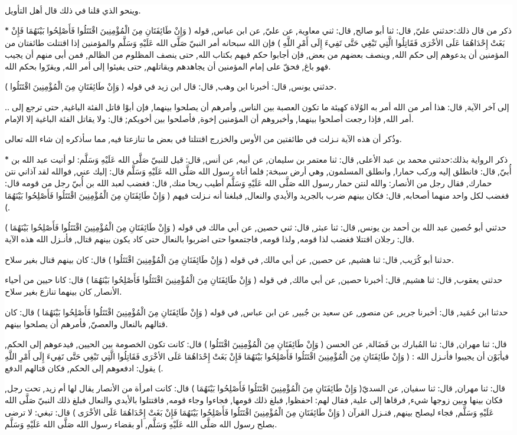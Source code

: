وينحو الذي قلنا في ذلك قال أهل التأويل.

\* ذكر من قال ذلك:حدثني عليّ, قال: ثنا أبو صالح, قال: ثني معاوية, عن عليّ, عن ابن عباس, قوله ( وَإِنْ طَائِفَتَانِ مِنَ الْمُؤْمِنِينَ اقْتَتَلُوا فَأَصْلِحُوا بَيْنَهُمَا فَإِنْ بَغَتْ إِحْدَاهُمَا عَلَى الأخْرَى فَقَاتِلُوا الَّتِي تَبْغِي حَتَّى تَفِيءَ إِلَى أَمْرِ اللَّهِ ) فإن الله سبحانه أمر النبيّ صَلَّى الله عَلَيْهِ وَسَلَّم والمؤمنين إذا اقتتلت طائفتان من المؤمنين أن يدعوهم إلى حكم الله, وينصف بعضهم من بعض, فإن أجابوا حكم فيهم بكتاب الله, حتى ينصف المظلوم من الظالم, فمن أبى منهم أن يجيب فهو باغ, فحقّ على إمام المؤمنين أن يجاهدهم ويقاتلهم, حتى يفيئوا إلى أمر الله, ويقرّوا بحكم الله.

حدثني يونس, قال: أخبرنا ابن وهب, قال: قال ابن زيد في قوله ( وَإِنْ طَائِفَتَانِ مِنَ الْمُؤْمِنِينَ اقْتَتَلُوا ).

.. إلى آخر الآية, قال: هذا أمر من الله أمر به الوُلاة كهيئة ما تكون العصبة بين الناس, وأمرهم أن يصلحوا بينهما, فإن أبوْا قاتل الفئة الباغية, حتى ترجع إلى أمر الله, فإذا رجعت أصلحوا بينهما, وأخبروهم أن المؤمنين إخوة, فأصلحوا بين أخويكم; قال: ولا يقاتل الفئة الباغية إلا الإمام.

وذُكر أن هذه الآية نـزلت في طائفتين من الأوس والخزرج اقتتلتا في بعض ما تنازعتا فيه, مما سأذكره إن شاء الله تعالى.

\* ذكر الرواية بذلك:حدثني محمد بن عبد الأعلى, قال: ثنا معتمر بن سليمان, عن أبيه, عن أنس, قال: قيل للنبيّ صَلَّى الله عَلَيْهِ وَسَلَّم: لو أتيت عبد الله بن أُبيّ, قال: فانطلق إليه وركب حمارا, وانطلق المسلمون, وهي أرض سبخة; فلما أتاه رسول الله صَلَّى الله عَلَيْهِ وَسَلَّم قال: إليك عني, فوالله لقد آذاني نتن حمارك, فقال رجل من الأنصار: والله لنتن حمار رسول الله صَلَّى الله عَلَيْهِ وَسَلَّم أطيب ريحا منك, قال: فغضب لعبد الله بن أُبيّ رجل من قومه قال: فغضب لكل واحد منهما أصحابه, قال: فكان بينهم ضرب بالجريد والأيدي والنعال, فبلغنا أنه نـزلت فيهم ( وَإِنْ طَائِفَتَانِ مِنَ الْمُؤْمِنِينَ اقْتَتَلُوا فَأَصْلِحُوا بَيْنَهُمَا ).

حدثني أبو حُصين عبد الله بن أحمد بن يونس, قال: ثنا عبثر, قال: ثني حصين, عن أبي مالك في قوله ( وَإِنْ طَائِفَتَانِ مِنَ الْمُؤْمِنِينَ اقْتَتَلُوا فَأَصْلِحُوا بَيْنَهُمَا ) قال: رجلان اقتتلا فغضب لذا قومه, ولذا قومه, فاجتمعوا حتى اضربوا بالنعال حتى كاد يكون بينهم قتال, فأنـزل الله هذه الآية.

حدثنا أبو كُرَيب, قال: ثنا هشيم, عن حصين, عن أبي مالك, في قوله ( وَإِنْ طَائِفَتَانِ مِنَ الْمُؤْمِنِينَ اقْتَتَلُوا ) قال: كان بينهم قتال بغير سلاح.

حدثني يعقوب, قال: ثنا هشيم, قال: أخبرنا حصين, عن أبي مالك, في قوله ( وَإِنْ طَائِفَتَانِ مِنَ الْمُؤْمِنِينَ اقْتَتَلُوا فَأَصْلِحُوا بَيْنَهُمَا ) قال: كانا حيين من أحياء الأنصار, كان بينهما تنازع بغير سلاح.

حدثنا ابن حُمَيد, قال: أخبرنا جرير, عن منصور, عن سعيد بن جُبير, عن ابن عباس, في قوله ( وَإِنْ طَائِفَتَانِ مِنَ الْمُؤْمِنِينَ اقْتَتَلُوا فَأَصْلِحُوا بَيْنَهُمَا ) قال: كان قتالهم بالنعال والعصيّ, فأمرهم أن يصلحوا بينهم.

قال: ثنا مهران, قال: ثنا المُبارك بن فَضَالة, عن الحسن ( وَإِنْ طَائِفَتَانِ مِنَ الْمُؤْمِنِينَ اقْتَتَلُوا ) قال: كانت تكون الخصومة بين الحيين, فيدعوهم إلى الحكم, فيأبَوْن أن يجيبوا فأنـزل الله : ( وَإِنْ طَائِفَتَانِ مِنَ الْمُؤْمِنِينَ اقْتَتَلُوا فَأَصْلِحُوا بَيْنَهُمَا فَإِنْ بَغَتْ إِحْدَاهُمَا عَلَى الأخْرَى فَقَاتِلُوا الَّتِي تَبْغِي حَتَّى تَفِيءَ إِلَى أَمْرِ اللَّهِ ) يقول: ادفعوهم إلى الحكم, فكان قتالهم الدفع.

قال: ثنا مهران, قال: ثنا سفيان, عن السديّ( وَإِنْ طَائِفَتَانِ مِنَ الْمُؤْمِنِينَ اقْتَتَلُوا فَأَصْلِحُوا بَيْنَهُمَا ) قال: كانت امرأة من الأنصار يقال لها أم زيد, تحت رجل, فكان بينها وبين زوجها شيء, فرقاها إلى علية, فقال لهم: احفظوا, فبلغ ذلك قومها, فجاءوا وجاء قومه, فاقتتلوا بالأيدي والنعال فبلغ ذلك النبيّ صَلَّى الله عَلَيْهِ وَسَلَّم, فجاء ليصلح بينهم, فنـزل القرآن ( وَإِنْ طَائِفَتَانِ مِنَ الْمُؤْمِنِينَ اقْتَتَلُوا فَأَصْلِحُوا بَيْنَهُمَا فَإِنْ بَغَتْ إِحْدَاهُمَا عَلَى الأخْرَى ) قال: تبغي: لا ترضى بصلح رسول الله صَلَّى الله عَلَيْهِ وَسَلَّم, أو بقضاء رسول الله صَلَّى الله عَلَيْهِ وَسَلَّم.
